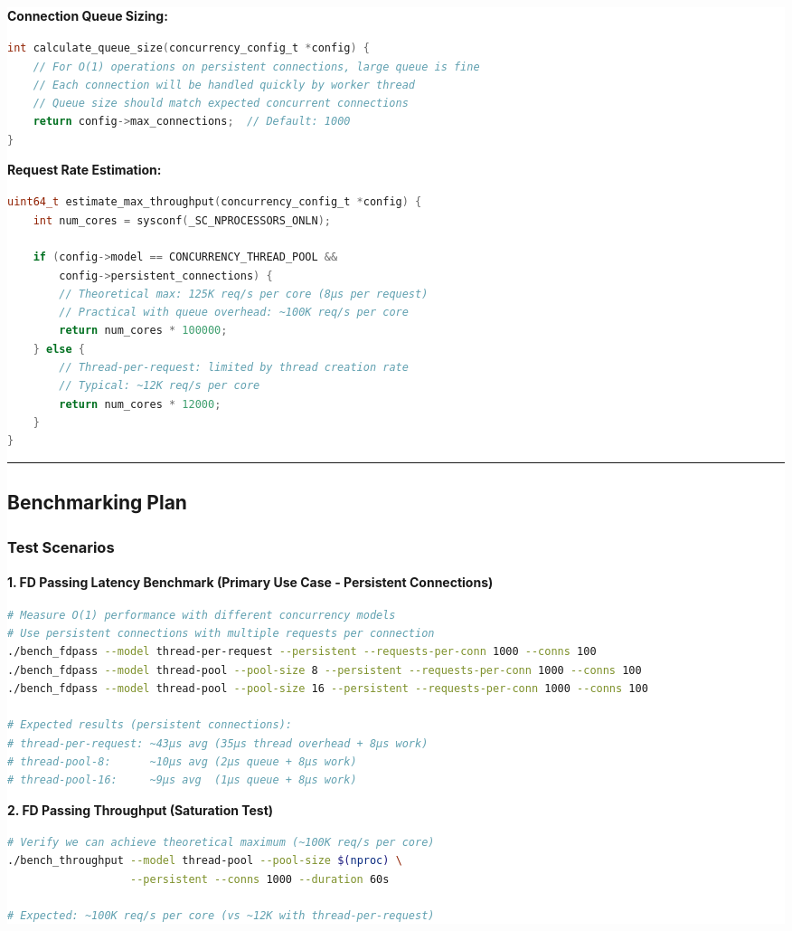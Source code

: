 **Connection Queue Sizing:**
```c
int calculate_queue_size(concurrency_config_t *config) {
    // For O(1) operations on persistent connections, large queue is fine
    // Each connection will be handled quickly by worker thread
    // Queue size should match expected concurrent connections
    return config->max_connections;  // Default: 1000
}
```

**Request Rate Estimation:**
```c
uint64_t estimate_max_throughput(concurrency_config_t *config) {
    int num_cores = sysconf(_SC_NPROCESSORS_ONLN);
    
    if (config->model == CONCURRENCY_THREAD_POOL && 
        config->persistent_connections) {
        // Theoretical max: 125K req/s per core (8μs per request)
        // Practical with queue overhead: ~100K req/s per core
        return num_cores * 100000;
    } else {
        // Thread-per-request: limited by thread creation rate
        // Typical: ~12K req/s per core
        return num_cores * 12000;
    }
}
```

---

## Benchmarking Plan

### Test Scenarios

**1. FD Passing Latency Benchmark (Primary Use Case - Persistent Connections)**
```bash
# Measure O(1) performance with different concurrency models
# Use persistent connections with multiple requests per connection
./bench_fdpass --model thread-per-request --persistent --requests-per-conn 1000 --conns 100
./bench_fdpass --model thread-pool --pool-size 8 --persistent --requests-per-conn 1000 --conns 100
./bench_fdpass --model thread-pool --pool-size 16 --persistent --requests-per-conn 1000 --conns 100

# Expected results (persistent connections):
# thread-per-request: ~43μs avg (35μs thread overhead + 8μs work)
# thread-pool-8:      ~10μs avg (2μs queue + 8μs work)
# thread-pool-16:     ~9μs avg  (1μs queue + 8μs work)
```

**2. FD Passing Throughput (Saturation Test)**
```bash
# Verify we can achieve theoretical maximum (~100K req/s per core)
./bench_throughput --model thread-pool --pool-size $(nproc) \
                   --persistent --conns 1000 --duration 60s

# Expected: ~100K req/s per core (vs ~12K with thread-per-request)
```
